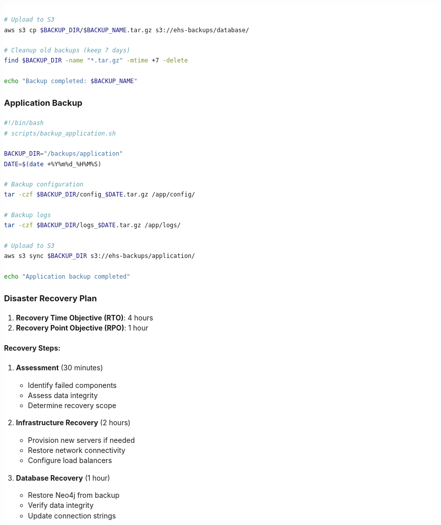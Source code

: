 ```bash

# Upload to S3
aws s3 cp $BACKUP_DIR/$BACKUP_NAME.tar.gz s3://ehs-backups/database/

# Cleanup old backups (keep 7 days)
find $BACKUP_DIR -name "*.tar.gz" -mtime +7 -delete

echo "Backup completed: $BACKUP_NAME"
```

### Application Backup

```bash
#!/bin/bash
# scripts/backup_application.sh

BACKUP_DIR="/backups/application"
DATE=$(date +%Y%m%d_%H%M%S)

# Backup configuration
tar -czf $BACKUP_DIR/config_$DATE.tar.gz /app/config/

# Backup logs
tar -czf $BACKUP_DIR/logs_$DATE.tar.gz /app/logs/

# Upload to S3
aws s3 sync $BACKUP_DIR s3://ehs-backups/application/

echo "Application backup completed"
```

### Disaster Recovery Plan

1. **Recovery Time Objective (RTO)**: 4 hours
2. **Recovery Point Objective (RPO)**: 1 hour

#### Recovery Steps:

1. **Assessment** (30 minutes)
   - Identify failed components
   - Assess data integrity
   - Determine recovery scope

2. **Infrastructure Recovery** (2 hours)
   - Provision new servers if needed
   - Restore network connectivity
   - Configure load balancers

3. **Database Recovery** (1 hour)
   - Restore Neo4j from backup
   - Verify data integrity
   - Update connection strings
